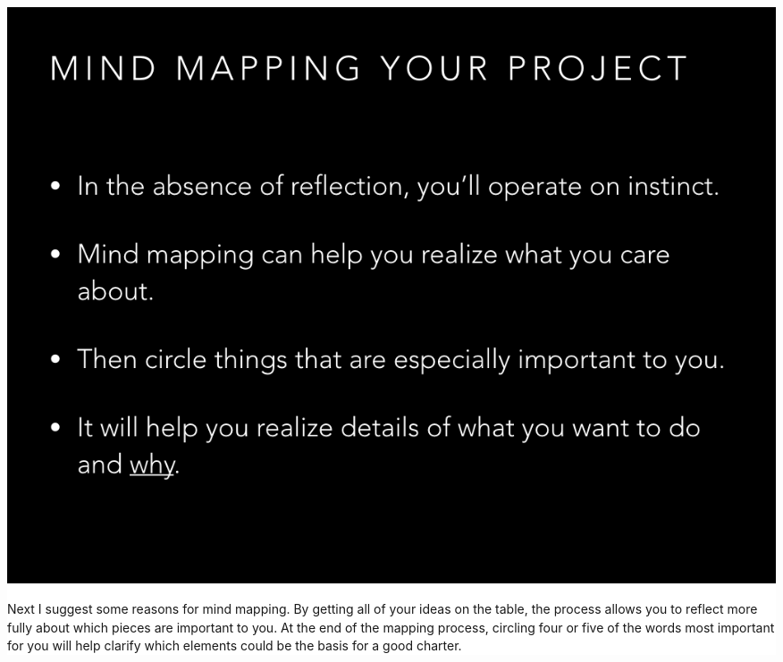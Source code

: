 ![Why mind map your project](/assets/post-media/getting-from-here-to-there/38.png)

Next I suggest some reasons for mind mapping. By getting all of your ideas on the table, the process allows you to reflect more fully about which pieces are important to you. At the end of the mapping process, circling four or five of the words most important for you will help clarify which elements could be the basis for a good charter.
